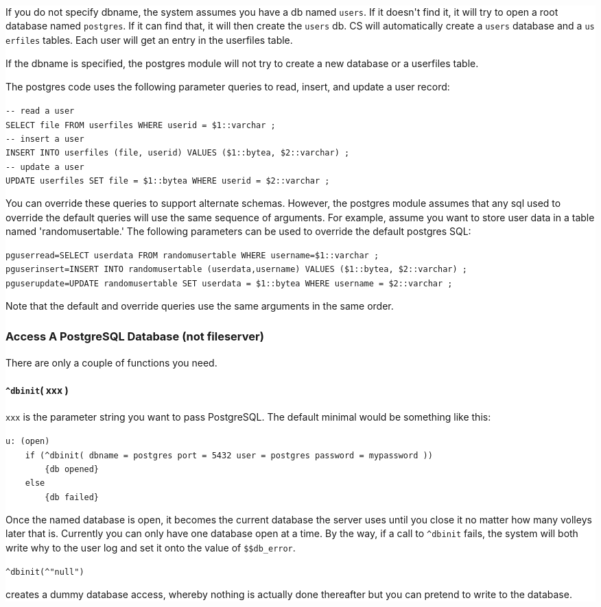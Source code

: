 If you do not specify dbname, the system assumes you have a db named `users`. If it doesn't find it,
it will try to open a root database named `postgres`. If it can find that, it will then create the `users` db.
 CS will automatically create a `users` database and a `userfiles` tables. 
Each user will get an entry in the userfiles table.

If the dbname is specified, the postgres module will not try to create a new database or a userfiles table.

The postgres code uses the following parameter queries to read, insert, and update a user record:
```
-- read a user
SELECT file FROM userfiles WHERE userid = $1::varchar ;
-- insert a user
INSERT INTO userfiles (file, userid) VALUES ($1::bytea, $2::varchar) ;
-- update a user
UPDATE userfiles SET file = $1::bytea WHERE userid = $2::varchar ;
```

You can override these queries to support alternate schemas.  However, the postgres module
assumes that any sql used to override the default queries will use the same sequence of arguments.
For example, assume you want to store user data in a table named 'randomusertable.' The following
parameters can be used to override the default postgres SQL:
```
pguserread=SELECT userdata FROM randomusertable WHERE username=$1::varchar ;
pguserinsert=INSERT INTO randomusertable (userdata,username) VALUES ($1::bytea, $2::varchar) ;
pguserupdate=UPDATE randomusertable SET userdata = $1::bytea WHERE username = $2::varchar ;
```

Note that the default and override queries use the same arguments in the same order.

### Access A PostgreSQL Database (not fileserver)

There are only a couple of functions you need.

#### `^dbinit`( xxx ) 
`xxx` is the parameter string you want to pass PostgreSQL. The default minimal would be something like this:
```
u: (open) 
    if (^dbinit( dbname = postgres port = 5432 user = postgres password = mypassword ))
        {db opened}
    else 
        {db failed}
```

Once the named database is open, it becomes the current database the server uses until you close it no
matter how many volleys later that is. Currently you can only have one database open at a time.
By the way, if a call to `^dbinit` fails, the system will both write why to the user log and set it onto the
value of `$$db_error`.
```
^dbinit(^"null") 
```
creates a dummy database access, whereby nothing is actually done thereafter but you
can pretend to write to the database.

